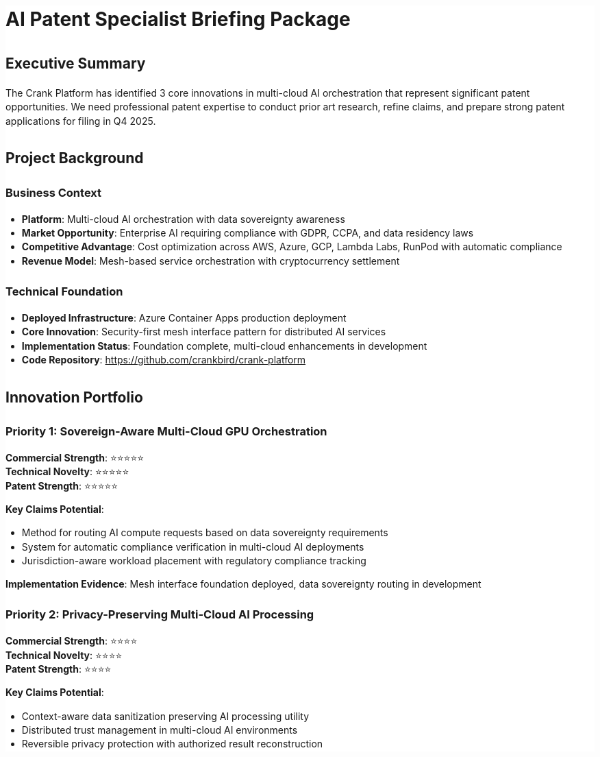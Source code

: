 # AI Patent Specialist Briefing Package

## Executive Summary
The Crank Platform has identified 3 core innovations in multi-cloud AI orchestration that represent significant patent opportunities. We need professional patent expertise to conduct prior art research, refine claims, and prepare strong patent applications for filing in Q4 2025.

## Project Background

### Business Context
- **Platform**: Multi-cloud AI orchestration with data sovereignty awareness
- **Market Opportunity**: Enterprise AI requiring compliance with GDPR, CCPA, and data residency laws
- **Competitive Advantage**: Cost optimization across AWS, Azure, GCP, Lambda Labs, RunPod with automatic compliance
- **Revenue Model**: Mesh-based service orchestration with cryptocurrency settlement

### Technical Foundation
- **Deployed Infrastructure**: Azure Container Apps production deployment
- **Core Innovation**: Security-first mesh interface pattern for distributed AI services
- **Implementation Status**: Foundation complete, multi-cloud enhancements in development
- **Code Repository**: https://github.com/crankbird/crank-platform

## Innovation Portfolio

### Priority 1: Sovereign-Aware Multi-Cloud GPU Orchestration
**Commercial Strength**: ⭐⭐⭐⭐⭐  
**Technical Novelty**: ⭐⭐⭐⭐⭐  
**Patent Strength**: ⭐⭐⭐⭐⭐  

**Key Claims Potential**:
- Method for routing AI compute requests based on data sovereignty requirements
- System for automatic compliance verification in multi-cloud AI deployments
- Jurisdiction-aware workload placement with regulatory compliance tracking

**Implementation Evidence**: Mesh interface foundation deployed, data sovereignty routing in development

### Priority 2: Privacy-Preserving Multi-Cloud AI Processing
**Commercial Strength**: ⭐⭐⭐⭐  
**Technical Novelty**: ⭐⭐⭐⭐  
**Patent Strength**: ⭐⭐⭐⭐  

**Key Claims Potential**:
- Context-aware data sanitization preserving AI processing utility
- Distributed trust management in multi-cloud AI environments
- Reversible privacy protection with authorized result reconstruction
